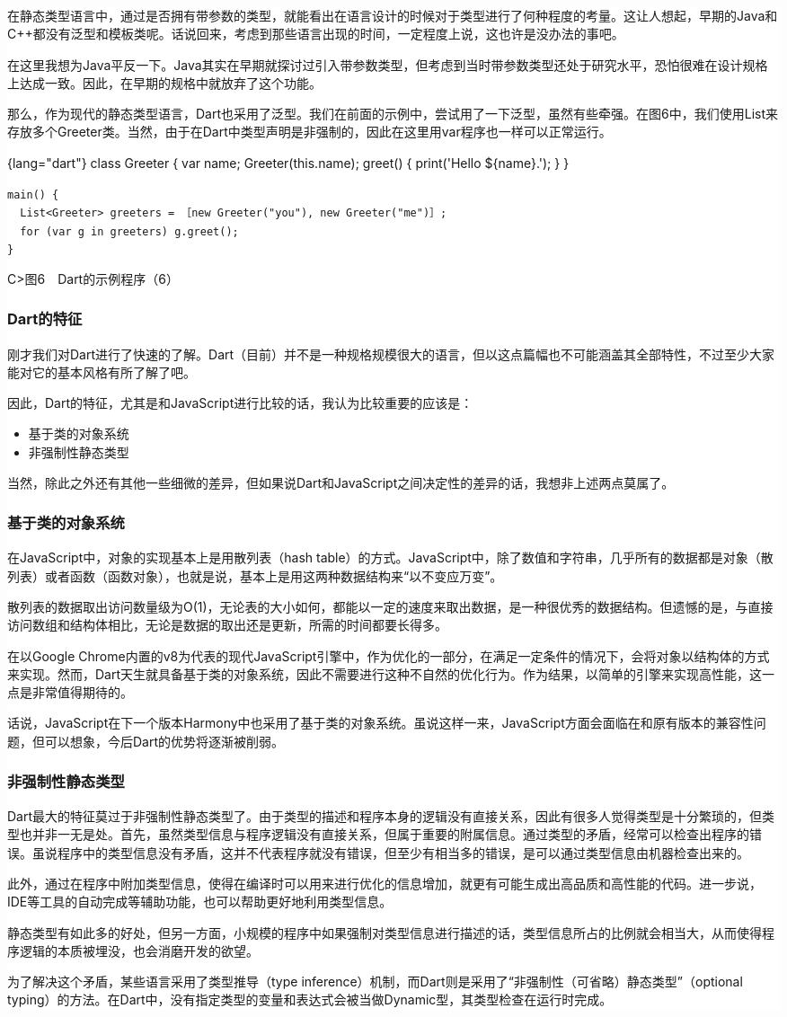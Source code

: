 在静态类型语言中，通过是否拥有带参数的类型，就能看出在语言设计的时候对于类型进行了何种程度的考量。这让人想起，早期的Java和C++都没有泛型和模板类呢。话说回来，考虑到那些语言出现的时间，一定程度上说，这也许是没办法的事吧。

在这里我想为Java平反一下。Java其实在早期就探讨过引入带参数类型，但考虑到当时带参数类型还处于研究水平，恐怕很难在设计规格上达成一致。因此，在早期的规格中就放弃了这个功能。

那么，作为现代的静态类型语言，Dart也采用了泛型。我们在前面的示例中，尝试用了一下泛型，虽然有些牵强。在图6中，我们使用List<Greeter>来存放多个Greeter类。当然，由于在Dart中类型声明是非强制的，因此在这里用var程序也一样可以正常运行。

{lang="dart"}
	class Greeter {
	  var name;
	  Greeter(this.name);
	  greet() {
	    print('Hello ${name}.');
	  }
	}
	
	main() {
	  List<Greeter> greeters = ［new Greeter("you"), new Greeter("me")］;
	  for (var g in greeters) g.greet();
	}

C>图6　Dart的示例程序（6）

### Dart的特征

刚才我们对Dart进行了快速的了解。Dart（目前）并不是一种规格规模很大的语言，但以这点篇幅也不可能涵盖其全部特性，不过至少大家能对它的基本风格有所了解了吧。

因此，Dart的特征，尤其是和JavaScript进行比较的话，我认为比较重要的应该是：

* 基于类的对象系统
* 非强制性静态类型


当然，除此之外还有其他一些细微的差异，但如果说Dart和JavaScript之间决定性的差异的话，我想非上述两点莫属了。

### 基于类的对象系统

在JavaScript中，对象的实现基本上是用散列表（hash table）的方式。JavaScript中，除了数值和字符串，几乎所有的数据都是对象（散列表）或者函数（函数对象），也就是说，基本上是用这两种数据结构来“以不变应万变”。

散列表的数据取出访问数量级为O(1)，无论表的大小如何，都能以一定的速度来取出数据，是一种很优秀的数据结构。但遗憾的是，与直接访问数组和结构体相比，无论是数据的取出还是更新，所需的时间都要长得多。

在以Google Chrome内置的v8为代表的现代JavaScript引擎中，作为优化的一部分，在满足一定条件的情况下，会将对象以结构体的方式来实现。然而，Dart天生就具备基于类的对象系统，因此不需要进行这种不自然的优化行为。作为结果，以简单的引擎来实现高性能，这一点是非常值得期待的。

话说，JavaScript在下一个版本Harmony中也采用了基于类的对象系统。虽说这样一来，JavaScript方面会面临在和原有版本的兼容性问题，但可以想象，今后Dart的优势将逐渐被削弱。

### 非强制性静态类型

Dart最大的特征莫过于非强制性静态类型了。由于类型的描述和程序本身的逻辑没有直接关系，因此有很多人觉得类型是十分繁琐的，但类型也并非一无是处。首先，虽然类型信息与程序逻辑没有直接关系，但属于重要的附属信息。通过类型的矛盾，经常可以检查出程序的错误。虽说程序中的类型信息没有矛盾，这并不代表程序就没有错误，但至少有相当多的错误，是可以通过类型信息由机器检查出来的。

此外，通过在程序中附加类型信息，使得在编译时可以用来进行优化的信息增加，就更有可能生成出高品质和高性能的代码。进一步说，IDE等工具的自动完成等辅助功能，也可以帮助更好地利用类型信息。

静态类型有如此多的好处，但另一方面，小规模的程序中如果强制对类型信息进行描述的话，类型信息所占的比例就会相当大，从而使得程序逻辑的本质被埋没，也会消磨开发的欲望。

为了解决这个矛盾，某些语言采用了类型推导（type inference）机制，而Dart则是采用了“非强制性（可省略）静态类型”（optional typing）的方法。在Dart中，没有指定类型的变量和表达式会被当做Dynamic型，其类型检查在运行时完成。
